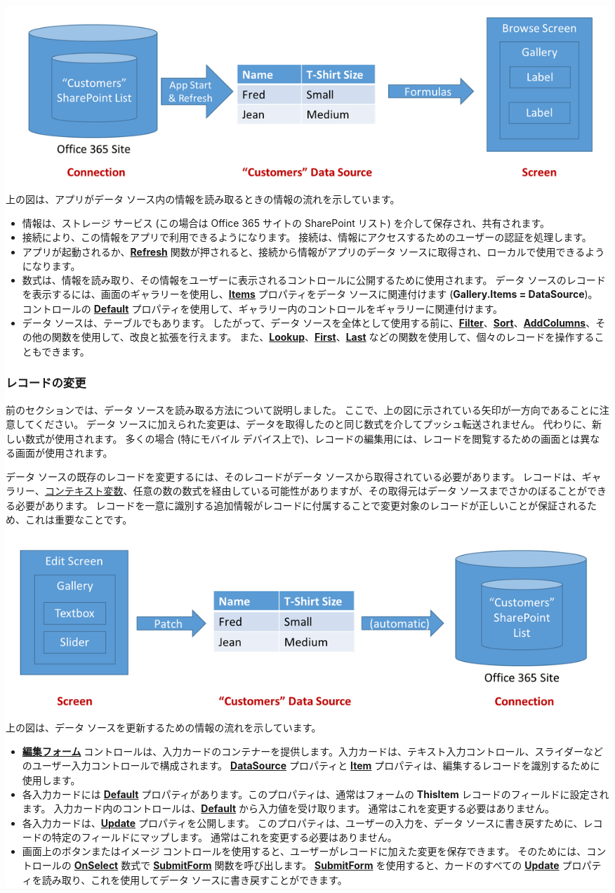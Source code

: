 ![](media/working-with-data-sources/reading-from-a-datasource.png) 上の図は、アプリがデータ ソース内の情報を読み取るときの情報の流れを示しています。

* 情報は、ストレージ サービス (この場合は Office 365 サイトの SharePoint リスト) を介して保存され、共有されます。
* 接続により、この情報をアプリで利用できるようになります。  接続は、情報にアクセスするためのユーザーの認証を処理します。
* アプリが起動されるか、**[Refresh](functions/function-refresh.md)** 関数が押されると、接続から情報がアプリのデータ ソースに取得され、ローカルで使用できるようになります。
* 数式は、情報を読み取り、その情報をユーザーに表示されるコントロールに公開するために使用されます。 データ ソースのレコードを表示するには、画面のギャラリーを使用し、**[Items](controls/properties-core.md)** プロパティをデータ ソースに関連付けます (**Gallery.Items = DataSource**)。  コントロールの **[Default](controls/properties-core.md)** プロパティを使用して、ギャラリー内のコントロールをギャラリーに関連付けます。  
* データ ソースは、テーブルでもあります。  したがって、データ ソースを全体として使用する前に、**[Filter](functions/function-filter-lookup.md)**、**[Sort](functions/function-sort.md)**、**[AddColumns](functions/function-table-shaping.md)**、その他の関数を使用して、改良と拡張を行えます。  また、**[Lookup](functions/function-filter-lookup.md)**、**[First](functions/function-first-last.md)**、**[Last](functions/function-first-last.md)** などの関数を使用して、個々のレコードを操作することもできます。

### <a name="modify-a-record"></a>レコードの変更
前のセクションでは、データ ソースを読み取る方法について説明しました。  ここで、上の図に示されている矢印が一方向であることに注意してください。  データ ソースに加えられた変更は、データを取得したのと同じ数式を介してプッシュ転送されません。  代わりに、新しい数式が使用されます。  多くの場合 (特にモバイル デバイス上で)、レコードの編集用には、レコードを閲覧するための画面とは異なる画面が使用されます。

データ ソースの既存のレコードを変更するには、そのレコードがデータ ソースから取得されている必要があります。  レコードは、ギャラリー、[コンテキスト変数](working-with-variables.md#create-a-context-variable)、任意の数の数式を経由している可能性がありますが、その取得元はデータ ソースまでさかのぼることができる必要があります。  レコードを一意に識別する追加情報がレコードに付属することで変更対象のレコードが正しいことが保証されるため、これは重要なことです。    

![](media/working-with-data-sources/writing-to-a-datasource.png) 上の図は、データ ソースを更新するための情報の流れを示しています。

* **[編集フォーム](controls/control-form-detail.md)** コントロールは、入力カードのコンテナーを提供します。入力カードは、テキスト入力コントロール、スライダーなどのユーザー入力コントロールで構成されます。  **[DataSource](controls/control-form-detail.md)** プロパティと **[Item](controls/control-form-detail.md)** プロパティは、編集するレコードを識別するために使用します。
* 各入力カードには **[Default](controls/properties-core.md)** プロパティがあります。このプロパティは、通常はフォームの **ThisItem** レコードのフィールドに設定されます。  入力カード内のコントロールは、**[Default](controls/properties-core.md)** から入力値を受け取ります。  通常はこれを変更する必要はありません。
* 各入力カードは、**[Update](controls/control-card.md)** プロパティを公開します。  このプロパティは、ユーザーの入力を、データ ソースに書き戻すために、レコードの特定のフィールドにマップします。  通常はこれを変更する必要はありません。
* 画面上のボタンまたはイメージ コントロールを使用すると、ユーザーがレコードに加えた変更を保存できます。  そのためには、コントロールの **[OnSelect](controls/properties-core.md)** 数式で **[SubmitForm](functions/function-form.md)** 関数を呼び出します。  **[SubmitForm](functions/function-form.md)** を使用すると、カードのすべての **[Update](controls/control-card.md)** プロパティを読み取り、これを使用してデータ ソースに書き戻すことができます。
